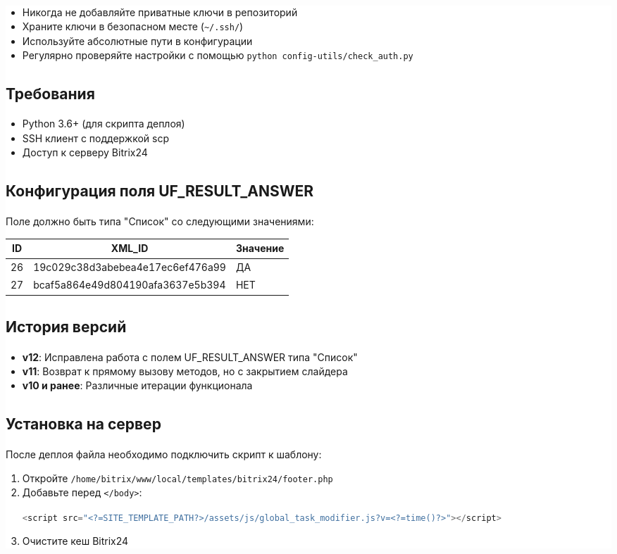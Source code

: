 - Никогда не добавляйте приватные ключи в репозиторий
- Храните ключи в безопасном месте (`~/.ssh/`)
- Используйте абсолютные пути в конфигурации
- Регулярно проверяйте настройки с помощью `python config-utils/check_auth.py`

## Требования

- Python 3.6+ (для скрипта деплоя)
- SSH клиент с поддержкой scp
- Доступ к серверу Bitrix24

## Конфигурация поля UF_RESULT_ANSWER

Поле должно быть типа "Список" со следующими значениями:

| ID | XML_ID | Значение |
|----|--------|----------|
| 26 | 19c029c38d3abebea4e17ec6ef476a99 | ДА |
| 27 | bcaf5a864e49d804190afa3637e5b394 | НЕТ |

## История версий

- **v12**: Исправлена работа с полем UF_RESULT_ANSWER типа "Список"
- **v11**: Возврат к прямому вызову методов, но с закрытием слайдера
- **v10 и ранее**: Различные итерации функционала

## Установка на сервер

После деплоя файла необходимо подключить скрипт к шаблону:

1. Откройте `/home/bitrix/www/local/templates/bitrix24/footer.php`
2. Добавьте перед `</body>`:
   ```php
   <script src="<?=SITE_TEMPLATE_PATH?>/assets/js/global_task_modifier.js?v=<?=time()?>"></script>
   ```
3. Очистите кеш Bitrix24 